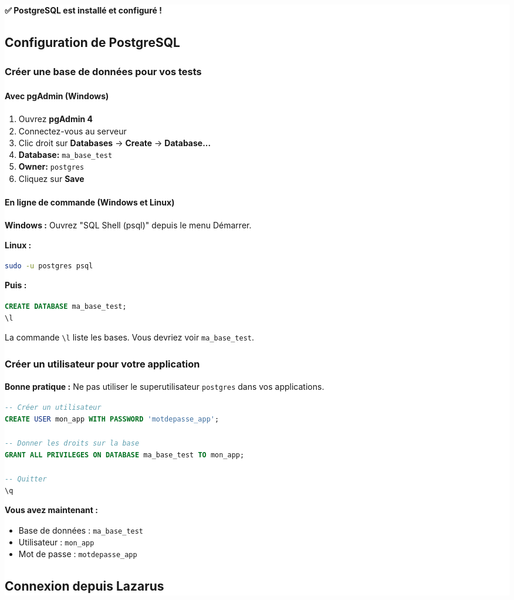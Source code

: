 **✅ PostgreSQL est installé et configuré !**

## Configuration de PostgreSQL

### Créer une base de données pour vos tests

#### Avec pgAdmin (Windows)

1. Ouvrez **pgAdmin 4**
2. Connectez-vous au serveur
3. Clic droit sur **Databases** → **Create** → **Database...**
4. **Database:** `ma_base_test`
5. **Owner:** `postgres`
6. Cliquez sur **Save**

#### En ligne de commande (Windows et Linux)

**Windows :**
Ouvrez "SQL Shell (psql)" depuis le menu Démarrer.

**Linux :**
```bash
sudo -u postgres psql
```

**Puis :**
```sql
CREATE DATABASE ma_base_test;
\l
```

La commande `\l` liste les bases. Vous devriez voir `ma_base_test`.

### Créer un utilisateur pour votre application

**Bonne pratique :** Ne pas utiliser le superutilisateur `postgres` dans vos applications.

```sql
-- Créer un utilisateur
CREATE USER mon_app WITH PASSWORD 'motdepasse_app';

-- Donner les droits sur la base
GRANT ALL PRIVILEGES ON DATABASE ma_base_test TO mon_app;

-- Quitter
\q
```

**Vous avez maintenant :**
- Base de données : `ma_base_test`
- Utilisateur : `mon_app`
- Mot de passe : `motdepasse_app`

## Connexion depuis Lazarus
